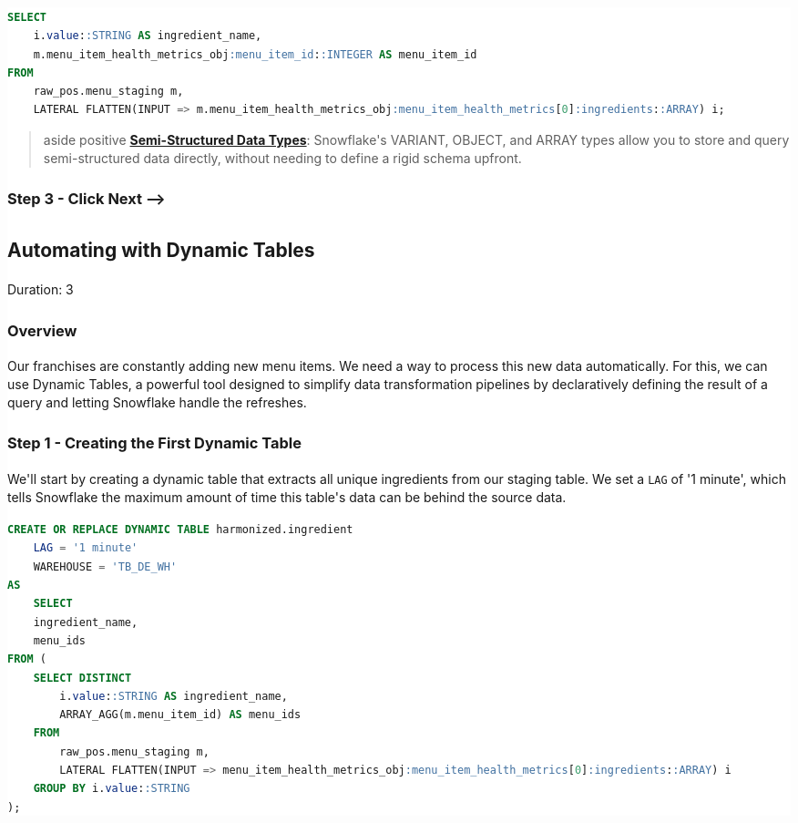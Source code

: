```sql
SELECT
    i.value::STRING AS ingredient_name,
    m.menu_item_health_metrics_obj:menu_item_id::INTEGER AS menu_item_id
FROM
    raw_pos.menu_staging m,
    LATERAL FLATTEN(INPUT => m.menu_item_health_metrics_obj:menu_item_health_metrics[0]:ingredients::ARRAY) i;
```

> aside positive
> **[Semi-Structured Data Types](https://docs.snowflake.com/en/sql-reference/data-types-semistructured)**: Snowflake's VARIANT, OBJECT, and ARRAY types allow you to store and query semi-structured data directly, without needing to define a rigid schema upfront.

### Step 3 - Click Next --\>

## Automating with Dynamic Tables

Duration: 3

### Overview

Our franchises are constantly adding new menu items. We need a way to process this new data automatically. For this, we can use Dynamic Tables, a powerful tool designed to simplify data transformation pipelines by declaratively defining the result of a query and letting Snowflake handle the refreshes.

### Step 1 - Creating the First Dynamic Table

We'll start by creating a dynamic table that extracts all unique ingredients from our staging table. We set a `LAG` of '1 minute', which tells Snowflake the maximum amount of time this table's data can be behind the source data.

```sql
CREATE OR REPLACE DYNAMIC TABLE harmonized.ingredient
    LAG = '1 minute'
    WAREHOUSE = 'TB_DE_WH'
AS
    SELECT
    ingredient_name,
    menu_ids
FROM (
    SELECT DISTINCT
        i.value::STRING AS ingredient_name, 
        ARRAY_AGG(m.menu_item_id) AS menu_ids
    FROM
        raw_pos.menu_staging m,
        LATERAL FLATTEN(INPUT => menu_item_health_metrics_obj:menu_item_health_metrics[0]:ingredients::ARRAY) i
    GROUP BY i.value::STRING
);
```
